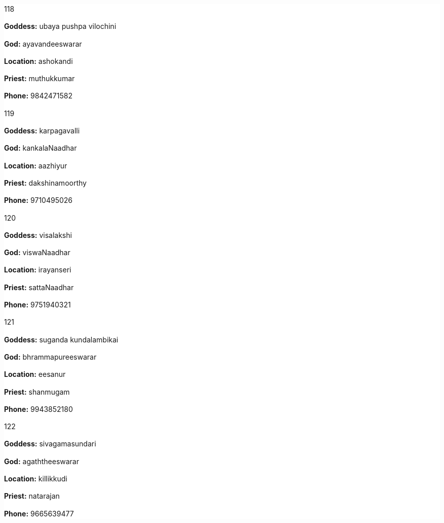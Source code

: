 <div class="temple-card">
    <div class="temple-header">
        <span class="serial-num">118</span>
    </div>
    <div class="temple-details">
        <p><strong>Goddess:</strong> ubaya pushpa vilochini</p>
        <p><strong>God:</strong> ayavandeeswarar</p>
        <p><strong>Location:</strong> ashokandi</p>
        <p><strong>Priest:</strong> muthukkumar</p>
        <p><strong>Phone:</strong> 9842471582</p>
    </div>
</div>

<div class="temple-card">
    <div class="temple-header">
        <span class="serial-num">119</span>
    </div>
    <div class="temple-details">
        <p><strong>Goddess:</strong> karpagavalli</p>
        <p><strong>God:</strong> kankalaNaadhar</p>
        <p><strong>Location:</strong> aazhiyur</p>
        <p><strong>Priest:</strong> dakshinamoorthy</p>
        <p><strong>Phone:</strong> 9710495026</p>
    </div>
</div>

<div class="temple-card">
    <div class="temple-header">
        <span class="serial-num">120</span>
    </div>
    <div class="temple-details">
        <p><strong>Goddess:</strong> visalakshi</p>
        <p><strong>God:</strong> viswaNaadhar</p>
        <p><strong>Location:</strong> irayanseri</p>
        <p><strong>Priest:</strong> sattaNaadhar</p>
        <p><strong>Phone:</strong> 9751940321</p>
    </div>
</div>

<div class="temple-card">
    <div class="temple-header">
        <span class="serial-num">121</span>
    </div>
    <div class="temple-details">
        <p><strong>Goddess:</strong> suganda kundalambikai</p>
        <p><strong>God:</strong> bhrammapureeswarar</p>
        <p><strong>Location:</strong> eesanur</p>
        <p><strong>Priest:</strong> shanmugam</p>
        <p><strong>Phone:</strong> 9943852180</p>
    </div>
</div>

<div class="temple-card">
    <div class="temple-header">
        <span class="serial-num">122</span>
    </div>
    <div class="temple-details">
        <p><strong>Goddess:</strong> sivagamasundari</p>
        <p><strong>God:</strong> agaththeeswarar</p>
        <p><strong>Location:</strong> killikkudi</p>
        <p><strong>Priest:</strong> natarajan</p>
        <p><strong>Phone:</strong> 9665639477</p>
    </div>
</div>
